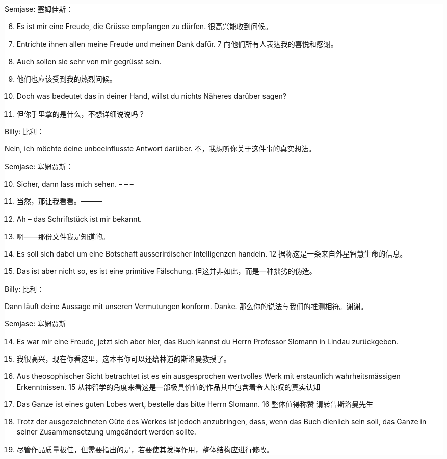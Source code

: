 Semjase:
塞姆佳斯：

6. Es ist mir eine Freude, die Grüsse empfangen zu dürfen.
很高兴能收到问候。

7. Entrichte ihnen allen meine Freude und meinen Dank dafür.
7 向他们所有人表达我的喜悦和感谢。

8. Auch sollen sie sehr von mir gegrüsst sein.
8. 他们也应该受到我的热烈问候。

9. Doch was bedeutet das in deiner Hand, willst du nichts Näheres darüber sagen?
9. 但你手里拿的是什么，不想详细说说吗？

Billy:
比利：

Nein, ich möchte deine unbeeinflusste Antwort darüber.
不，我想听你关于这件事的真实想法。

Semjase:
塞姆贾斯：

10. Sicher, dann lass mich sehen. – – –
10. 当然，那让我看看。———

11. Ah – das Schriftstück ist mir bekannt.
11. 啊——那份文件我是知道的。

12. Es soll sich dabei um eine Botschaft ausserirdischer Intelligenzen handeln.
12 据称这是一条来自外星智慧生命的信息。

13. Das ist aber nicht so, es ist eine primitive Fälschung.
但这并非如此，而是一种拙劣的伪造。

Billy:
比利：

Dann läuft deine Aussage mit unseren Vermutungen konform. Danke.
那么你的说法与我们的推测相符。谢谢。

Semjase:
塞姆贾斯

14. Es war mir eine Freude, jetzt sieh aber hier, das Buch kannst du Herrn Professor Slomann in Lindau zurückgeben.
14. 我很高兴，现在你看这里，这本书你可以还给林道的斯洛曼教授了。

15. Aus theosophischer Sicht betrachtet ist es ein ausgesprochen wertvolles Werk mit erstaunlich wahrheitsmässigen Erkenntnissen.
15 从神智学的角度来看这是一部极具价值的作品其中包含着令人惊叹的真实认知

16. Das Ganze ist eines guten Lobes wert, bestelle das bitte Herrn Slomann.
16 整体值得称赞 请转告斯洛曼先生

17. Trotz der ausgezeichneten Güte des Werkes ist jedoch anzubringen, dass, wenn das Buch dienlich sein soll, das Ganze in seiner Zusammensetzung umgeändert werden sollte.
17. 尽管作品质量极佳，但需要指出的是，若要使其发挥作用，整体结构应进行修改。
